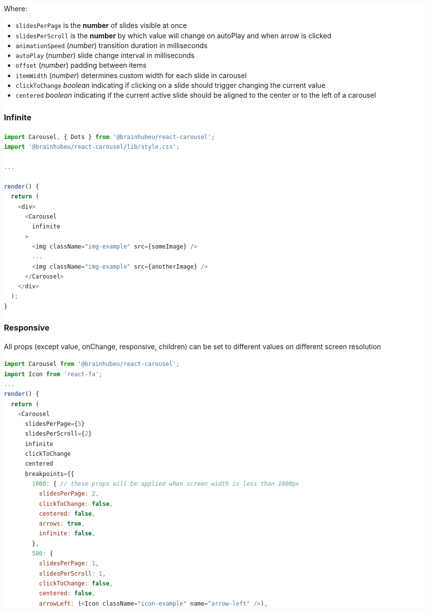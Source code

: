 Where:
* `slidesPerPage` is the **number** of slides visible at once 
* `slidesPerScroll` is the **number** by which value will change on autoPlay and when arrow is clicked 
* `animationSpeed` (*number*) transition duration in milliseconds
* `autoPlay` (*number*) slide change interval in milliseconds
* `offset` (*number*) padding between items
* `itemWidth` (*number*) determines custom width for each slide in carousel
* `clickToChange` *boolean* indicating if clicking on a slide should trigger changing the current value
* `centered` *boolean* indicating if the current active slide should be aligned to the center or to the left of a carousel

### Infinite
```javascript
import Carousel, { Dots } from '@brainhubeu/react-carousel';
import '@brainhubeu/react-carousel/lib/style.css';

...

render() {
  return (
    <div>
      <Carousel
        infinite
      >
        <img className="img-example" src={someImage} />
        ...
        <img className="img-example" src={anotherImage} />
      </Carousel>
    </div>
  );
}
```

### Responsive
All props (except value, onChange, responsive, children) can be set to different values on different screen resolution
```javascript
import Carousel from '@brainhubeu/react-carousel';
import Icon from 'react-fa';
...
render() {
  return (
    <Carousel
      slidesPerPage={5}
      slidesPerScroll={2}
      infinite
      clickToChange
      centered
      breakpoints={{
        1000: { // these props will be applied when screen width is less than 1000px
          slidesPerPage: 2,
          clickToChange: false,
          centered: false,
          arrows: true,
          infinite: false,
        },
        500: {
          slidesPerPage: 1,
          slidesPerScroll: 1,
          clickToChange: false,
          centered: false,
          arrowLeft: (<Icon className="icon-example" name="arrow-left" />),
```
